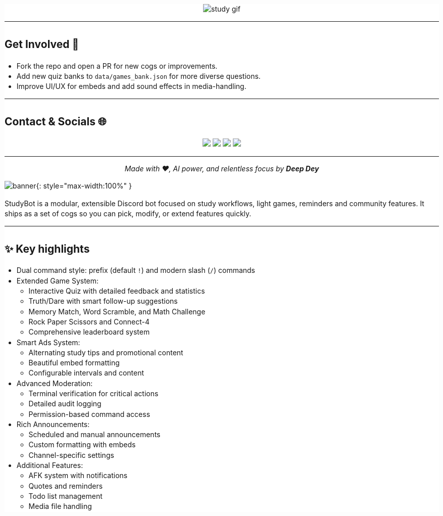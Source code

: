 <p align="center">
	<img src="https://media.giphy.com/media/3o7aD2saalBwwftBIY/giphy.gif" width="320" alt="study gif" />
</p>

---

## Get Involved 🤝

- Fork the repo and open a PR for new cogs or improvements.
- Add new quiz banks to `data/games_bank.json` for more diverse questions.
- Improve UI/UX for embeds and add sound effects in media-handling.

---

## Contact & Socials 🌐

<p align="center">
	<a href="https://www.deepdeyiitk.com"><img src="https://img.shields.io/badge/Website-DeepDey-blue?style=for-the-badge" /></a>
	<a href="mailto:thedeeparise@gmail.com"><img src="https://img.shields.io/badge/Email-contact@deepdeyiitk.com-yellow?style=for-the-badge" /></a>
	<a href="https://www.instagram.com/deepdey.official/"><img src="https://img.shields.io/badge/Instagram-@deepdey.official-purple?style=for-the-badge" /></a>
	<a href="https://www.youtube.com/@deepdeyiit"><img src="https://img.shields.io/badge/YouTube-DeepDey-red?style=for-the-badge" /></a>
</p>

---

<p align="center">
	<em>Made with ❤️, AI power, and relentless focus by <b>Deep Dey</b></em>
</p>

![banner](./media/readme-banner.png){: style="max-width:100%" }

StudyBot is a modular, extensible Discord bot focused on study workflows, light games, reminders and community features. It ships as a set of cogs so you can pick, modify, or extend features quickly.

---

## ✨ Key highlights

- Dual command style: prefix (default `!`) and modern slash (`/`) commands
- Extended Game System:
  - Interactive Quiz with detailed feedback and statistics
  - Truth/Dare with smart follow-up suggestions
  - Memory Match, Word Scramble, and Math Challenge
  - Rock Paper Scissors and Connect-4
  - Comprehensive leaderboard system
- Smart Ads System:
  - Alternating study tips and promotional content
  - Beautiful embed formatting
  - Configurable intervals and content
- Advanced Moderation:
  - Terminal verification for critical actions
  - Detailed audit logging
  - Permission-based command access
- Rich Announcements:
  - Scheduled and manual announcements
  - Custom formatting with embeds
  - Channel-specific settings
- Additional Features:
  - AFK system with notifications
  - Quotes and reminders
  - Todo list management
  - Media file handling